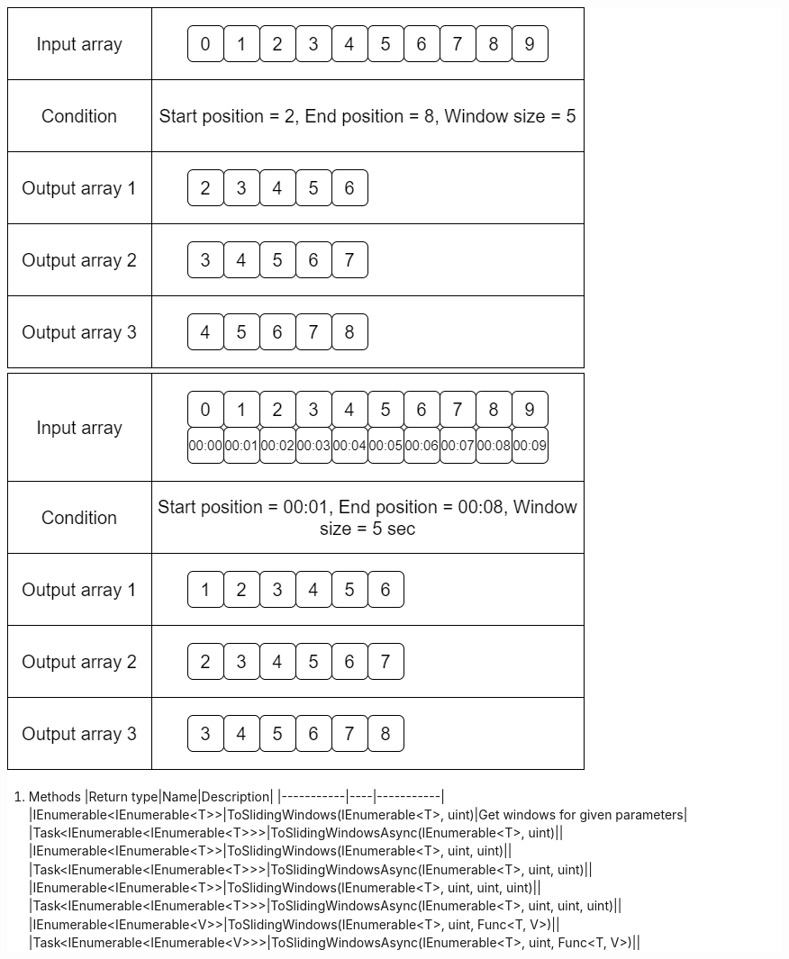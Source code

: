 ![SlidingWindow1](./Img/SlidingWindow1.png)
![SlidingWindow2](./Img/SlidingWindow2.png)


1. Methods
    |Return type|Name|Description|
    |-----------|----|-----------|
    |IEnumerable<IEnumerable\<T>>|ToSlidingWindows(IEnumerable\<T>, uint)|Get windows for given parameters|
    |Task<IEnumerable<IEnumerable\<T>>>|ToSlidingWindowsAsync(IEnumerable\<T>, uint)||
    |IEnumerable<IEnumerable\<T>>|ToSlidingWindows(IEnumerable\<T>, uint, uint)||
    |Task<IEnumerable<IEnumerable\<T>>>|ToSlidingWindowsAsync(IEnumerable\<T>, uint, uint)||
    |IEnumerable<IEnumerable\<T>>|ToSlidingWindows(IEnumerable\<T>, uint, uint, uint)||
    |Task<IEnumerable<IEnumerable\<T>>>|ToSlidingWindowsAsync(IEnumerable\<T>, uint, uint, uint)||
    |IEnumerable<IEnumerable\<V>>|ToSlidingWindows(IEnumerable\<T>, uint, Func<T, V>)||
    |Task<IEnumerable<IEnumerable\<V>>>|ToSlidingWindowsAsync(IEnumerable\<T>, uint, Func<T, V>)||